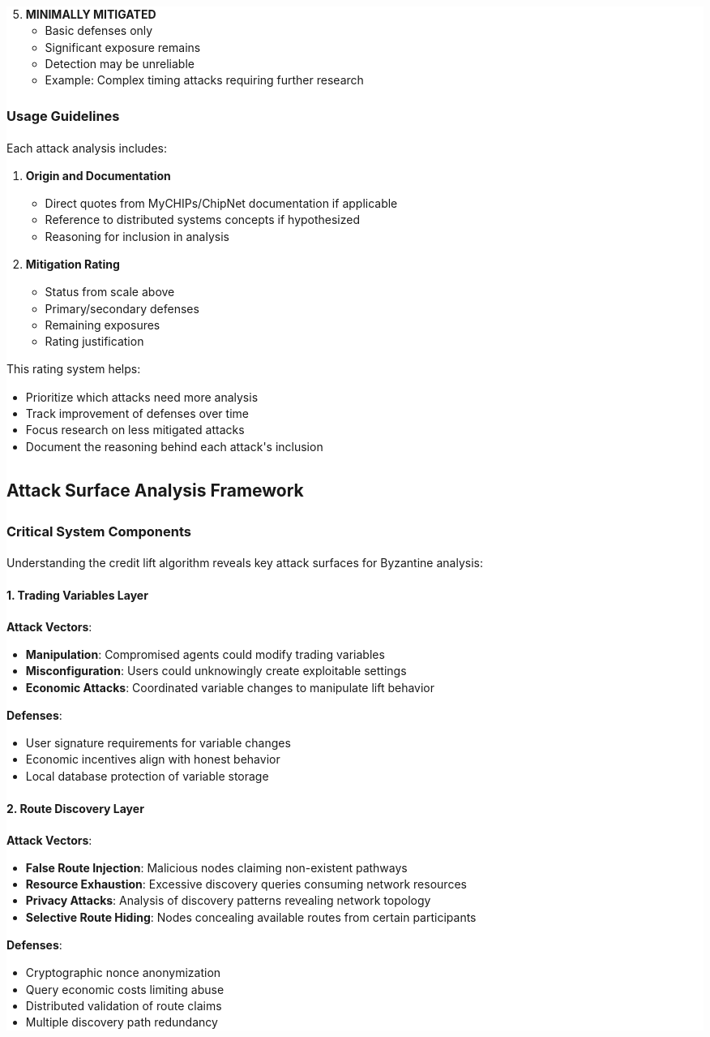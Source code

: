 5. **MINIMALLY MITIGATED**
   - Basic defenses only
   - Significant exposure remains
   - Detection may be unreliable
   - Example: Complex timing attacks requiring further research

### Usage Guidelines
Each attack analysis includes:
1. **Origin and Documentation**
   - Direct quotes from MyCHIPs/ChipNet documentation if applicable
   - Reference to distributed systems concepts if hypothesized
   - Reasoning for inclusion in analysis

2. **Mitigation Rating**
   - Status from scale above
   - Primary/secondary defenses
   - Remaining exposures
   - Rating justification

This rating system helps:
- Prioritize which attacks need more analysis
- Track improvement of defenses over time
- Focus research on less mitigated attacks
- Document the reasoning behind each attack's inclusion

## Attack Surface Analysis Framework

### Critical System Components
Understanding the credit lift algorithm reveals key attack surfaces for Byzantine analysis:

#### 1. Trading Variables Layer
**Attack Vectors**:
- **Manipulation**: Compromised agents could modify trading variables
- **Misconfiguration**: Users could unknowingly create exploitable settings
- **Economic Attacks**: Coordinated variable changes to manipulate lift behavior

**Defenses**:
- User signature requirements for variable changes
- Economic incentives align with honest behavior
- Local database protection of variable storage

#### 2. Route Discovery Layer
**Attack Vectors**:
- **False Route Injection**: Malicious nodes claiming non-existent pathways
- **Resource Exhaustion**: Excessive discovery queries consuming network resources
- **Privacy Attacks**: Analysis of discovery patterns revealing network topology
- **Selective Route Hiding**: Nodes concealing available routes from certain participants

**Defenses**:
- Cryptographic nonce anonymization
- Query economic costs limiting abuse
- Distributed validation of route claims
- Multiple discovery path redundancy
